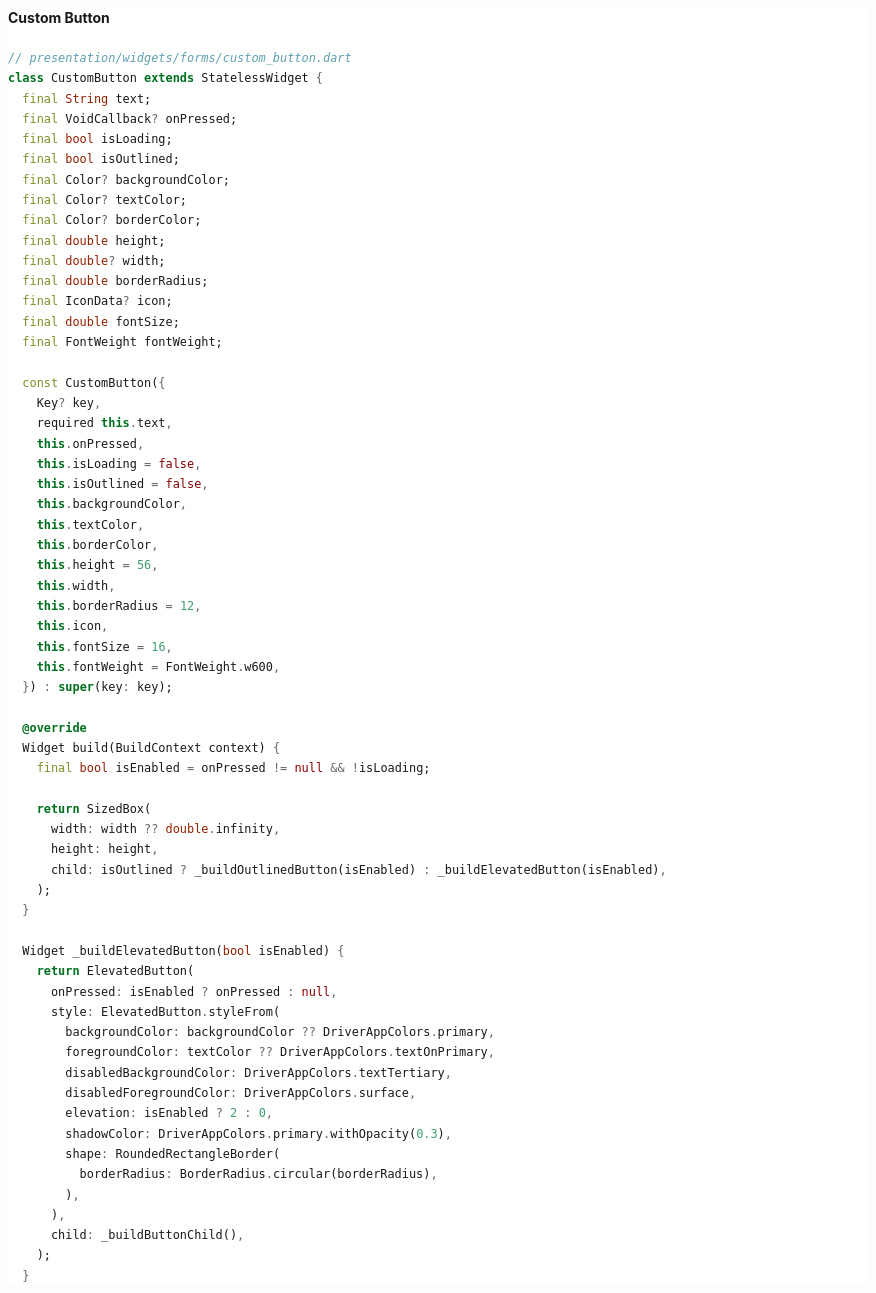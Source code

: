 #### Custom Button
```dart
// presentation/widgets/forms/custom_button.dart
class CustomButton extends StatelessWidget {
  final String text;
  final VoidCallback? onPressed;
  final bool isLoading;
  final bool isOutlined;
  final Color? backgroundColor;
  final Color? textColor;
  final Color? borderColor;
  final double height;
  final double? width;
  final double borderRadius;
  final IconData? icon;
  final double fontSize;
  final FontWeight fontWeight;

  const CustomButton({
    Key? key,
    required this.text,
    this.onPressed,
    this.isLoading = false,
    this.isOutlined = false,
    this.backgroundColor,
    this.textColor,
    this.borderColor,
    this.height = 56,
    this.width,
    this.borderRadius = 12,
    this.icon,
    this.fontSize = 16,
    this.fontWeight = FontWeight.w600,
  }) : super(key: key);

  @override
  Widget build(BuildContext context) {
    final bool isEnabled = onPressed != null && !isLoading;
    
    return SizedBox(
      width: width ?? double.infinity,
      height: height,
      child: isOutlined ? _buildOutlinedButton(isEnabled) : _buildElevatedButton(isEnabled),
    );
  }

  Widget _buildElevatedButton(bool isEnabled) {
    return ElevatedButton(
      onPressed: isEnabled ? onPressed : null,
      style: ElevatedButton.styleFrom(
        backgroundColor: backgroundColor ?? DriverAppColors.primary,
        foregroundColor: textColor ?? DriverAppColors.textOnPrimary,
        disabledBackgroundColor: DriverAppColors.textTertiary,
        disabledForegroundColor: DriverAppColors.surface,
        elevation: isEnabled ? 2 : 0,
        shadowColor: DriverAppColors.primary.withOpacity(0.3),
        shape: RoundedRectangleBorder(
          borderRadius: BorderRadius.circular(borderRadius),
        ),
      ),
      child: _buildButtonChild(),
    );
  }
```